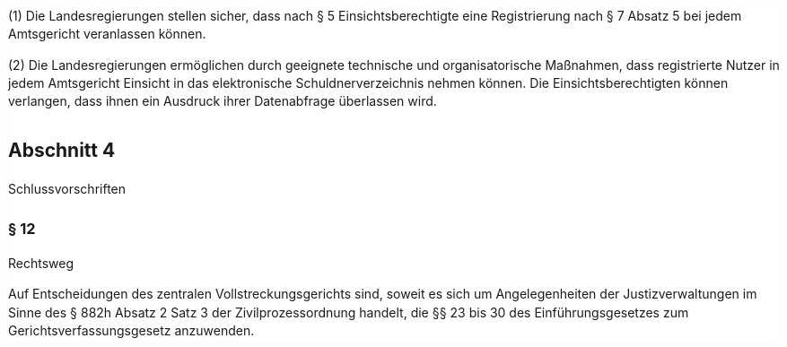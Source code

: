 <div>

<div class="jnhtml">

<div>

<div class="jurAbsatz">

(1) Die Landesregierungen stellen sicher, dass nach § 5
Einsichtsberechtigte eine Registrierung nach § 7 Absatz 5 bei jedem
Amtsgericht veranlassen können.

</div>

<div class="jurAbsatz">

(2) Die Landesregierungen ermöglichen durch geeignete technische und
organisatorische Maßnahmen, dass registrierte Nutzer in jedem
Amtsgericht Einsicht in das elektronische Schuldnerverzeichnis nehmen
können. Die Einsichtsberechtigten können verlangen, dass ihnen ein
Ausdruck ihrer Datenabfrage überlassen wird.

</div>

</div>

</div>

</div>

<span id="BJNR165400012BJNG000400000.html"></span>

## Abschnitt 4  
Schlussvorschriften

<span id="BJNR165400012BJNE001300000.html"></span>

### § 12  
Rechtsweg

<div>

<div class="jnhtml">

<div>

<div class="jurAbsatz">

Auf Entscheidungen des zentralen Vollstreckungsgerichts sind, soweit es
sich um Angelegenheiten der Justizverwaltungen im Sinne des § 882h
Absatz 2 Satz 3 der Zivilprozessordnung handelt, die §§ 23 bis 30 des
Einführungsgesetzes zum Gerichtsverfassungsgesetz anzuwenden.

</div>

</div>

</div>

</div>
